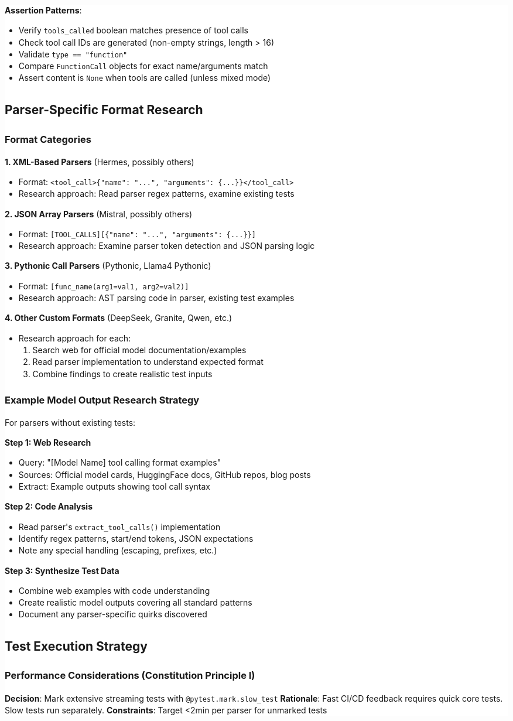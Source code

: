 **Assertion Patterns**:
- Verify `tools_called` boolean matches presence of tool calls
- Check tool call IDs are generated (non-empty strings, length > 16)
- Validate `type == "function"`
- Compare `FunctionCall` objects for exact name/arguments match
- Assert content is `None` when tools are called (unless mixed mode)

## Parser-Specific Format Research

### Format Categories

**1. XML-Based Parsers** (Hermes, possibly others)
- Format: `<tool_call>{"name": "...", "arguments": {...}}</tool_call>`
- Research approach: Read parser regex patterns, examine existing tests

**2. JSON Array Parsers** (Mistral, possibly others)
- Format: `[TOOL_CALLS][{"name": "...", "arguments": {...}}]`
- Research approach: Examine parser token detection and JSON parsing logic

**3. Pythonic Call Parsers** (Pythonic, Llama4 Pythonic)
- Format: `[func_name(arg1=val1, arg2=val2)]`
- Research approach: AST parsing code in parser, existing test examples

**4. Other Custom Formats** (DeepSeek, Granite, Qwen, etc.)
- Research approach for each:
  1. Search web for official model documentation/examples
  2. Read parser implementation to understand expected format
  3. Combine findings to create realistic test inputs

### Example Model Output Research Strategy

For parsers without existing tests:

**Step 1: Web Research**
- Query: "[Model Name] tool calling format examples"
- Sources: Official model cards, HuggingFace docs, GitHub repos, blog posts
- Extract: Example outputs showing tool call syntax

**Step 2: Code Analysis**
- Read parser's `extract_tool_calls()` implementation
- Identify regex patterns, start/end tokens, JSON expectations
- Note any special handling (escaping, prefixes, etc.)

**Step 3: Synthesize Test Data**
- Combine web examples with code understanding
- Create realistic model outputs covering all standard patterns
- Document any parser-specific quirks discovered

## Test Execution Strategy

### Performance Considerations (Constitution Principle I)
**Decision**: Mark extensive streaming tests with `@pytest.mark.slow_test`
**Rationale**: Fast CI/CD feedback requires quick core tests. Slow tests run separately.
**Constraints**: Target <2min per parser for unmarked tests
